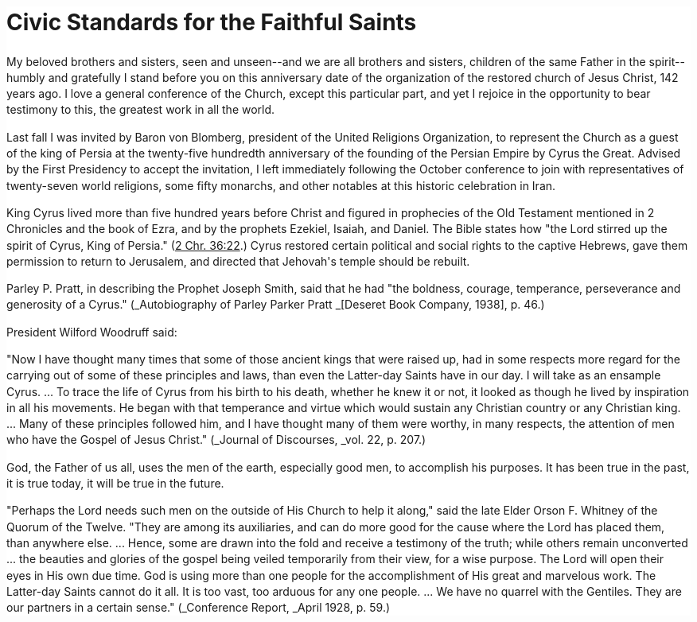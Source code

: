 # Civic Standards for the Faithful Saints

My beloved brothers and sisters, seen and unseen--and we are all brothers and
sisters, children of the same Father in the spirit--humbly and gratefully I
stand before you on this anniversary date of the organization of the restored
church of Jesus Christ, 142 years ago. I love a general conference of the
Church, except this particular part, and yet I rejoice in the opportunity to
bear testimony to this, the greatest work in all the world.

Last fall I was invited by Baron von Blomberg, president of the United
Religions Organization, to represent the Church as a guest of the king of
Persia at the twenty-five hundredth anniversary of the founding of the Persian
Empire by Cyrus the Great. Advised by the First Presidency to accept the
invitation, I left immediately following the October conference to join with
representatives of twenty-seven world religions, some fifty monarchs, and
other notables at this historic celebration in Iran.

King Cyrus lived more than five hundred years before Christ and figured in
prophecies of the Old Testament mentioned in 2 Chronicles and the book of
Ezra, and by the prophets Ezekiel, Isaiah, and Daniel. The Bible states how
"the Lord stirred up the spirit of Cyrus, King of Persia." ([2 Chr.
36:22](https://www.lds.org/scriptures/ot/2-chr/36.22?lang=eng#21).) Cyrus
restored certain political and social rights to the captive Hebrews, gave them
permission to return to Jerusalem, and directed that Jehovah's temple should
be rebuilt.

Parley P. Pratt, in describing the Prophet Joseph Smith, said that he had "the
boldness, courage, temperance, perseverance and generosity of a Cyrus."
(_Autobiography of Parley Parker Pratt _[Deseret Book Company, 1938], p. 46.)

President Wilford Woodruff said:

"Now I have thought many times that some of those ancient kings that were
raised up, had in some respects more regard for the carrying out of some of
these principles and laws, than even the Latter-day Saints have in our day. I
will take as an ensample Cyrus. ... To trace the life of Cyrus from his birth to
his death, whether he knew it or not, it looked as though he lived by
inspiration in all his movements. He began with that temperance and virtue
which would sustain any Christian country or any Christian king. ... Many of
these principles followed him, and I have thought many of them were worthy, in
many respects, the attention of men who have the Gospel of Jesus Christ."
(_Journal of Discourses, _vol. 22, p. 207.)

God, the Father of us all, uses the men of the earth, especially good men, to
accomplish his purposes. It has been true in the past, it is true today, it
will be true in the future.

"Perhaps the Lord needs such men on the outside of His Church to help it
along," said the late Elder Orson F. Whitney of the Quorum of the Twelve.
"They are among its auxiliaries, and can do more good for the cause where the
Lord has placed them, than anywhere else. ... Hence, some are drawn into the
fold and receive a testimony of the truth; while others remain unconverted ...
the beauties and glories of the gospel being veiled temporarily from their
view, for a wise purpose. The Lord will open their eyes in His own due time.
God is using more than one people for the accomplishment of His great and
marvelous work. The Latter-day Saints cannot do it all. It is too vast, too
arduous for any one people. ... We have no quarrel with the Gentiles. They are
our partners in a certain sense." (_Conference Report, _April 1928, p. 59.)
